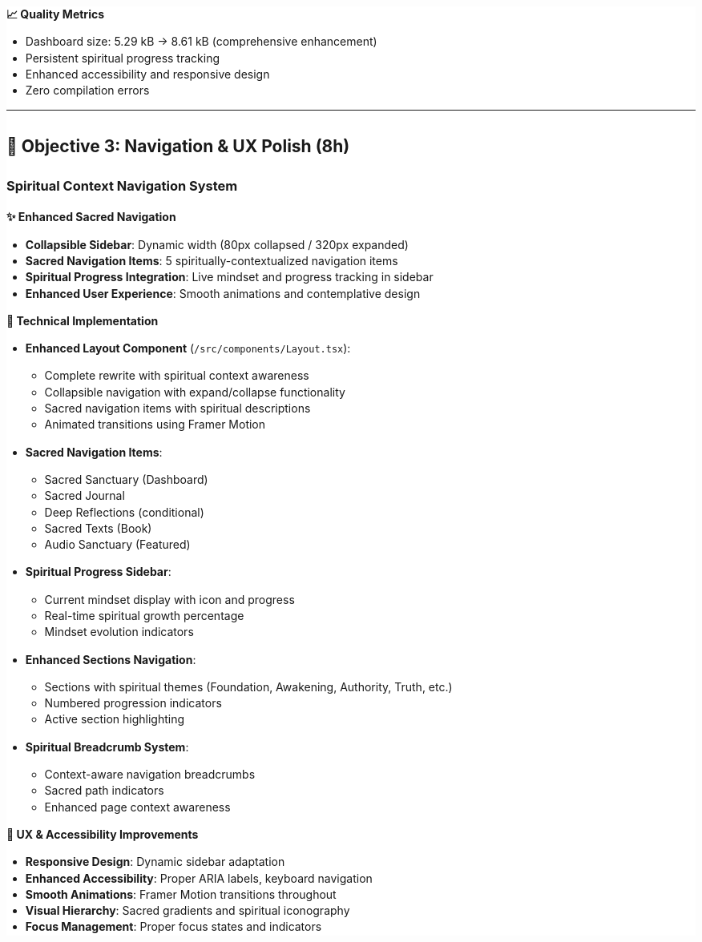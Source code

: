 **📈 Quality Metrics**
- Dashboard size: 5.29 kB → 8.61 kB (comprehensive enhancement)
- Persistent spiritual progress tracking
- Enhanced accessibility and responsive design
- Zero compilation errors

---

## 🧭 Objective 3: Navigation & UX Polish (8h)

### Spiritual Context Navigation System

**✨ Enhanced Sacred Navigation**
- **Collapsible Sidebar**: Dynamic width (80px collapsed / 320px expanded)
- **Sacred Navigation Items**: 5 spiritually-contextualized navigation items
- **Spiritual Progress Integration**: Live mindset and progress tracking in sidebar
- **Enhanced User Experience**: Smooth animations and contemplative design

**🎨 Technical Implementation**
- **Enhanced Layout Component** (`/src/components/Layout.tsx`):
  - Complete rewrite with spiritual context awareness
  - Collapsible navigation with expand/collapse functionality
  - Sacred navigation items with spiritual descriptions
  - Animated transitions using Framer Motion

- **Sacred Navigation Items**:
  - Sacred Sanctuary (Dashboard)
  - Sacred Journal 
  - Deep Reflections (conditional)
  - Sacred Texts (Book)
  - Audio Sanctuary (Featured)

- **Spiritual Progress Sidebar**:
  - Current mindset display with icon and progress
  - Real-time spiritual growth percentage
  - Mindset evolution indicators

- **Enhanced Sections Navigation**:
  - Sections with spiritual themes (Foundation, Awakening, Authority, Truth, etc.)
  - Numbered progression indicators
  - Active section highlighting

- **Spiritual Breadcrumb System**:
  - Context-aware navigation breadcrumbs
  - Sacred path indicators
  - Enhanced page context awareness

**🎯 UX & Accessibility Improvements**
- **Responsive Design**: Dynamic sidebar adaptation
- **Enhanced Accessibility**: Proper ARIA labels, keyboard navigation
- **Smooth Animations**: Framer Motion transitions throughout
- **Visual Hierarchy**: Sacred gradients and spiritual iconography
- **Focus Management**: Proper focus states and indicators
